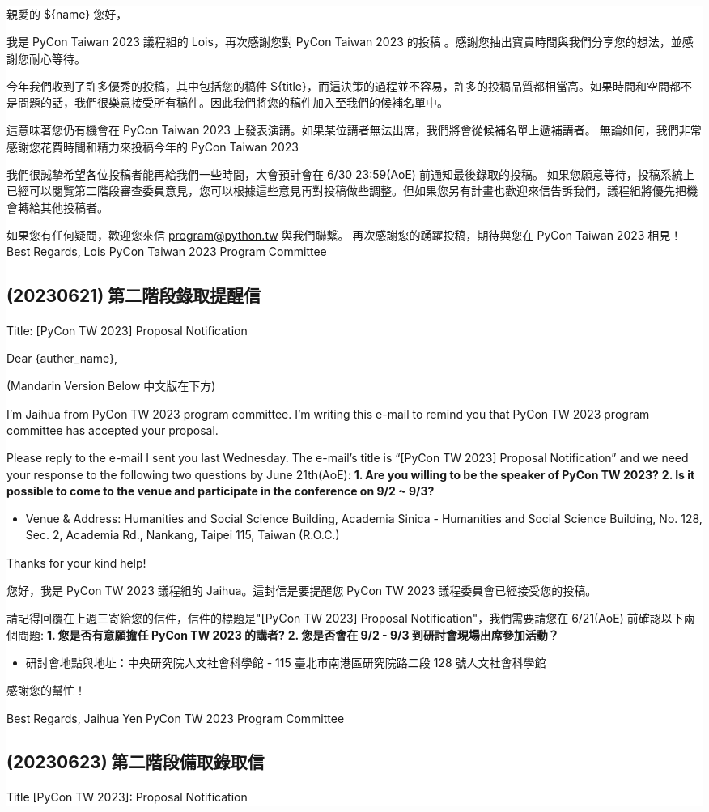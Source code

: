 親愛的 ${name} 您好，

我是 PyCon Taiwan 2023 議程組的 Lois，再次感謝您對 PyCon Taiwan 2023 的投稿 。感謝您抽出寶貴時間與我們分享您的想法，並感謝您耐心等待。

今年我們收到了許多優秀的投稿，其中包括您的稿件 ${title}，而這決策的過程並不容易，許多的投稿品質都相當高。如果時間和空間都不是問題的話，我們很樂意接受所有稿件。因此我們將您的稿件加入至我們的候補名單中。

這意味著您仍有機會在 PyCon Taiwan 2023 上發表演講。如果某位講者無法出席，我們將會從候補名單上遞補講者。 無論如何，我們非常感謝您花費時間和精力來投稿今年的 PyCon Taiwan 2023

我們很誠摯希望各位投稿者能再給我們一些時間，大會預計會在 6/30 23:59(AoE) 前通知最後錄取的投稿。 如果您願意等待，投稿系統上已經可以閱覽第二階段審查委員意見，您可以根據這些意見再對投稿做些調整。但如果您另有計畫也歡迎來信告訴我們，議程組將優先把機會轉給其他投稿者。

如果您有任何疑問，歡迎您來信 program@python.tw 與我們聯繫。
再次感謝您的踴躍投稿，期待與您在 PyCon Taiwan 2023 相見！
Best Regards,
Lois
PyCon Taiwan 2023 Program Committee


## (20230621) 第二階段錄取提醒信

Title: [PyCon TW 2023] Proposal Notification

Dear {auther_name},

(Mandarin Version Below 中文版在下方)

I’m Jaihua from PyCon TW 2023 program committee. I’m writing this e-mail to remind you that PyCon TW 2023 program committee has accepted your proposal.

Please reply to the e-mail I sent you last Wednesday. The e-mail’s title is “[PyCon TW 2023] Proposal Notification” and we need your response to the following two questions by June 21th(AoE):
**1. Are you willing to be the speaker of PyCon TW 2023?**
**2. Is it possible to come to the venue and participate in the conference on 9/2 ~ 9/3?**
- Venue & Address: Humanities and Social Science Building, Academia Sinica - Humanities and Social Science Building, No. 128, Sec. 2, Academia Rd., Nankang, Taipei 115, Taiwan (R.O.C.)

Thanks for your kind help!

您好，我是 PyCon TW 2023 議程組的 Jaihua。這封信是要提醒您 PyCon TW 2023 議程委員會已經接受您的投稿。

請記得回覆在上週三寄給您的信件，信件的標題是"[PyCon TW 2023] Proposal Notification"，我們需要請您在 6/21(AoE) 前確認以下兩個問題:
**1. 您是否有意願擔任 PyCon TW 2023 的講者?**
**2. 您是否會在 9/2 - 9/3 到研討會現場出席參加活動？**
- 研討會地點與地址：中央研究院人文社會科學館 - 115 臺北市南港區研究院路二段 128 號人文社會科學館

感謝您的幫忙！

Best Regards,
Jaihua Yen
PyCon TW 2023 Program Committee

## (20230623) 第二階段備取錄取信

Title [PyCon TW 2023]: Proposal Notification

